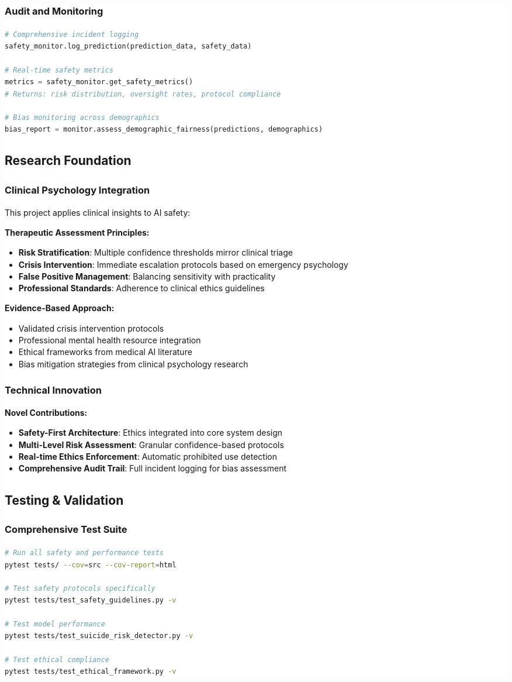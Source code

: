 ### Audit and Monitoring

```python
# Comprehensive incident logging
safety_monitor.log_prediction(prediction_data, safety_data)

# Real-time safety metrics
metrics = safety_monitor.get_safety_metrics()
# Returns: risk distribution, oversight rates, protocol compliance

# Bias monitoring across demographics
bias_report = monitor.assess_demographic_fairness(predictions, demographics)
```

## Research Foundation

### Clinical Psychology Integration

This project applies clinical insights to AI safety:

**Therapeutic Assessment Principles:**
- **Risk Stratification**: Multiple confidence thresholds mirror clinical triage
- **Crisis Intervention**: Immediate escalation protocols based on emergency psychology
- **False Positive Management**: Balancing sensitivity with practicality
- **Professional Standards**: Adherence to clinical ethics guidelines

**Evidence-Based Approach:**
- Validated crisis intervention protocols
- Professional mental health resource integration
- Ethical frameworks from medical AI literature
- Bias mitigation strategies from clinical psychology research

### Technical Innovation

**Novel Contributions:**
- **Safety-First Architecture**: Ethics integrated into core system design
- **Multi-Level Risk Assessment**: Granular confidence-based protocols
- **Real-time Ethics Enforcement**: Automatic prohibited use detection
- **Comprehensive Audit Trail**: Full incident logging for bias assessment

## Testing & Validation

### Comprehensive Test Suite

```bash
# Run all safety and performance tests
pytest tests/ --cov=src --cov-report=html

# Test safety protocols specifically
pytest tests/test_safety_guidelines.py -v

# Test model performance
pytest tests/test_suicide_risk_detector.py -v

# Test ethical compliance
pytest tests/test_ethical_framework.py -v
```
